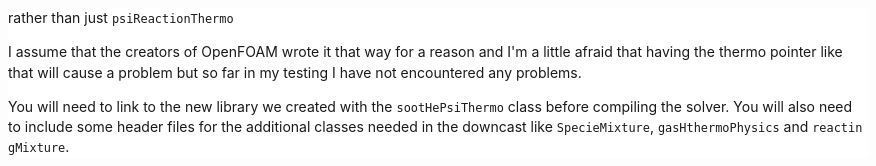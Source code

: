 rather than just `psiReactionThermo`

I assume that the creators of OpenFOAM wrote it that way for a reason and I'm a little afraid that having the thermo pointer like that will cause a problem but so far in my testing I have not encountered any problems.

You will need to link to the new library we created with the `sootHePsiThermo` class before compiling the solver. You will also need to include some header files for the additional classes needed in the downcast like `SpecieMixture`, `gasHthermoPhysics` and `reactingMixture`.
